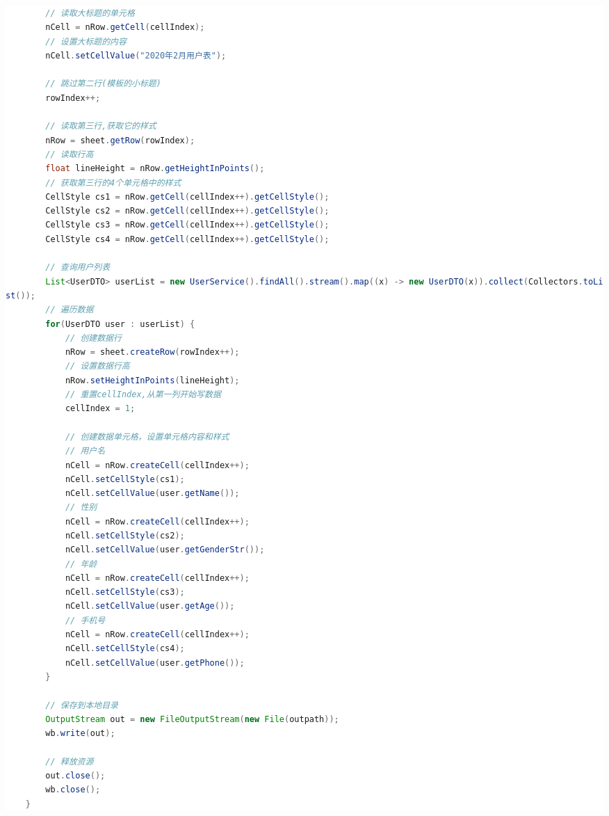 ```java
        // 读取大标题的单元格
        nCell = nRow.getCell(cellIndex);
        // 设置大标题的内容
        nCell.setCellValue("2020年2月用户表");

        // 跳过第二行(模板的小标题)
        rowIndex++;

        // 读取第三行,获取它的样式
        nRow = sheet.getRow(rowIndex);
        // 读取行高
        float lineHeight = nRow.getHeightInPoints();
        // 获取第三行的4个单元格中的样式
        CellStyle cs1 = nRow.getCell(cellIndex++).getCellStyle();
        CellStyle cs2 = nRow.getCell(cellIndex++).getCellStyle();
        CellStyle cs3 = nRow.getCell(cellIndex++).getCellStyle();
        CellStyle cs4 = nRow.getCell(cellIndex++).getCellStyle();

        // 查询用户列表
        List<UserDTO> userList = new UserService().findAll().stream().map((x) -> new UserDTO(x)).collect(Collectors.toList());
        // 遍历数据
        for(UserDTO user : userList) {
            // 创建数据行
            nRow = sheet.createRow(rowIndex++);
            // 设置数据行高
            nRow.setHeightInPoints(lineHeight);
            // 重置cellIndex,从第一列开始写数据
            cellIndex = 1;

            // 创建数据单元格，设置单元格内容和样式
            // 用户名
            nCell = nRow.createCell(cellIndex++);
            nCell.setCellStyle(cs1);
            nCell.setCellValue(user.getName());
            // 性别
            nCell = nRow.createCell(cellIndex++);
            nCell.setCellStyle(cs2);
            nCell.setCellValue(user.getGenderStr());
            // 年龄
            nCell = nRow.createCell(cellIndex++);
            nCell.setCellStyle(cs3);
            nCell.setCellValue(user.getAge());
            // 手机号
            nCell = nRow.createCell(cellIndex++);
            nCell.setCellStyle(cs4);
            nCell.setCellValue(user.getPhone());
        }

        // 保存到本地目录
        OutputStream out = new FileOutputStream(new File(outpath));
        wb.write(out);

        // 释放资源
        out.close();
        wb.close();
    }
```
